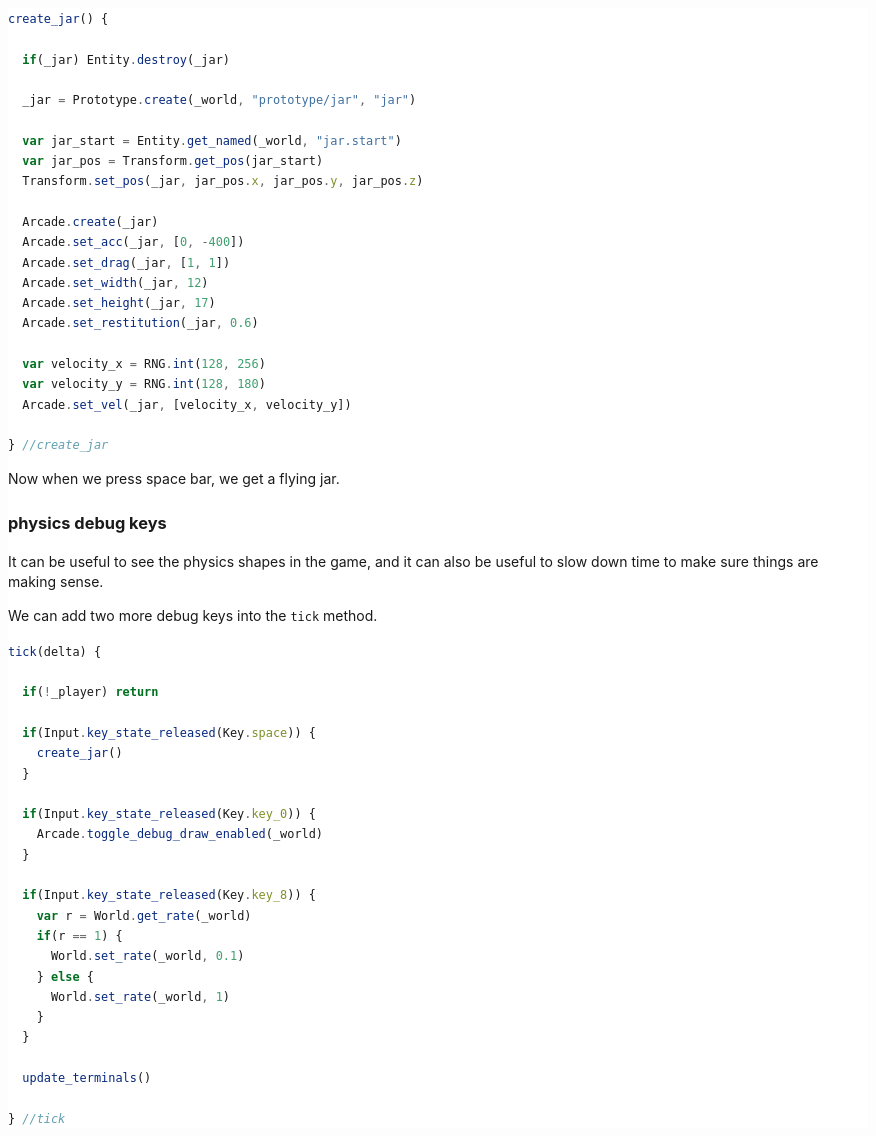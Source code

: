 ```js hl_lines="11 12 13 14 15 16 18 19 20"
create_jar() {

  if(_jar) Entity.destroy(_jar)

  _jar = Prototype.create(_world, "prototype/jar", "jar")

  var jar_start = Entity.get_named(_world, "jar.start")
  var jar_pos = Transform.get_pos(jar_start)
  Transform.set_pos(_jar, jar_pos.x, jar_pos.y, jar_pos.z)

  Arcade.create(_jar)
  Arcade.set_acc(_jar, [0, -400])
  Arcade.set_drag(_jar, [1, 1])
  Arcade.set_width(_jar, 12)
  Arcade.set_height(_jar, 17)
  Arcade.set_restitution(_jar, 0.6)

  var velocity_x = RNG.int(128, 256)
  var velocity_y = RNG.int(128, 180)
  Arcade.set_vel(_jar, [velocity_x, velocity_y])

} //create_jar
```

Now when we press space bar, we get a flying jar.

<video preload="auto" autoplay controls="" loop="loop" style="max-width:100%; width:auto; margin:auto; display:block;">  
  <source src="../../images/tutorial/intro/jar-physics-0.mp4" type="video/mp4"></source>
</video>

### physics debug keys

It can be useful to see the physics shapes in the game, and it can also be useful to slow down time to make sure things are making sense.

We can add two more debug keys into the `tick` method.

```js hl_lines="9 10 11 12 13 14 15 16 17 18 19 20"
tick(delta) {

  if(!_player) return

  if(Input.key_state_released(Key.space)) {
    create_jar()
  }

  if(Input.key_state_released(Key.key_0)) {
    Arcade.toggle_debug_draw_enabled(_world)
  }

  if(Input.key_state_released(Key.key_8)) {
    var r = World.get_rate(_world)
    if(r == 1) {
      World.set_rate(_world, 0.1)
    } else {
      World.set_rate(_world, 1)
    }
  }

  update_terminals()

} //tick
```
